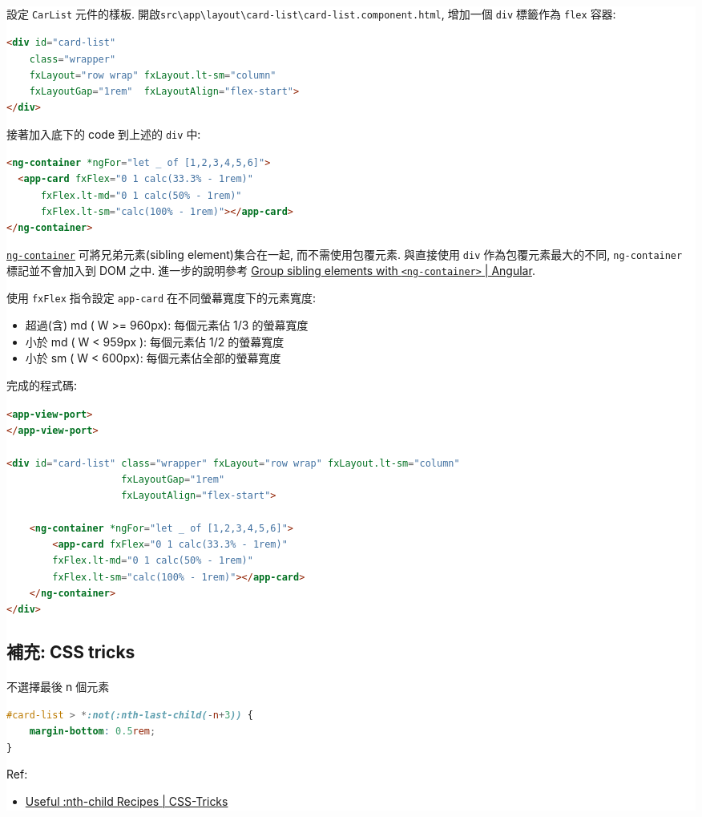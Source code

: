 設定 `CarList` 元件的樣板. 開啟`src\app\layout\card-list\card-list.component.html`, 增加一個 `div` 標籤作為 `flex` 容器:

```html
<div id="card-list" 
    class="wrapper" 
    fxLayout="row wrap" fxLayout.lt-sm="column"
    fxLayoutGap="1rem"  fxLayoutAlign="flex-start">
</div>
```

接著加入底下的 code 到上述的 `div` 中:

```html
<ng-container *ngFor="let _ of [1,2,3,4,5,6]">
  <app-card fxFlex="0 1 calc(33.3% - 1rem)" 
      fxFlex.lt-md="0 1 calc(50% - 1rem)" 
      fxFlex.lt-sm="calc(100% - 1rem)"></app-card>
</ng-container>
```

[`ng-container`](https://angular.io/guide/structural-directives#group-sibling-elements-with-ng-container) 可將兄弟元素(sibling element)集合在一起, 而不需使用包覆元素. 與直接使用 `div` 作為包覆元素最大的不同, `ng-container` 標記並不會加入到 DOM 之中. 進一步的說明參考 [Group sibling elements with `<ng-container>` | Angular](https://angular.io/guide/structural-directives#ng-container-to-the-rescue).

使用 `fxFlex` 指令設定 `app-card` 在不同螢幕寬度下的元素寬度:
- 超過(含) md ( W >= 960px): 每個元素佔 1/3 的螢幕寬度
- 小於 md (  W < 959px ): 每個元素佔 1/2 的螢幕寬度
- 小於 sm ( W < 600px): 每個元素佔全部的螢幕寬度

完成的程式碼:

```html
<app-view-port>
</app-view-port>

<div id="card-list" class="wrapper" fxLayout="row wrap" fxLayout.lt-sm="column"
                    fxLayoutGap="1rem"
                    fxLayoutAlign="flex-start">

    <ng-container *ngFor="let _ of [1,2,3,4,5,6]">
        <app-card fxFlex="0 1 calc(33.3% - 1rem)" 
        fxFlex.lt-md="0 1 calc(50% - 1rem)" 
        fxFlex.lt-sm="calc(100% - 1rem)"></app-card>
    </ng-container>
</div>
```


## 補充: CSS tricks

不選擇最後 n 個元素

```css
#card-list > *:not(:nth-last-child(-n+3)) {
    margin-bottom: 0.5rem;
}
```
Ref: 
- [Useful :nth-child Recipes | CSS-Tricks](https://css-tricks.com/useful-nth-child-recipies/)
